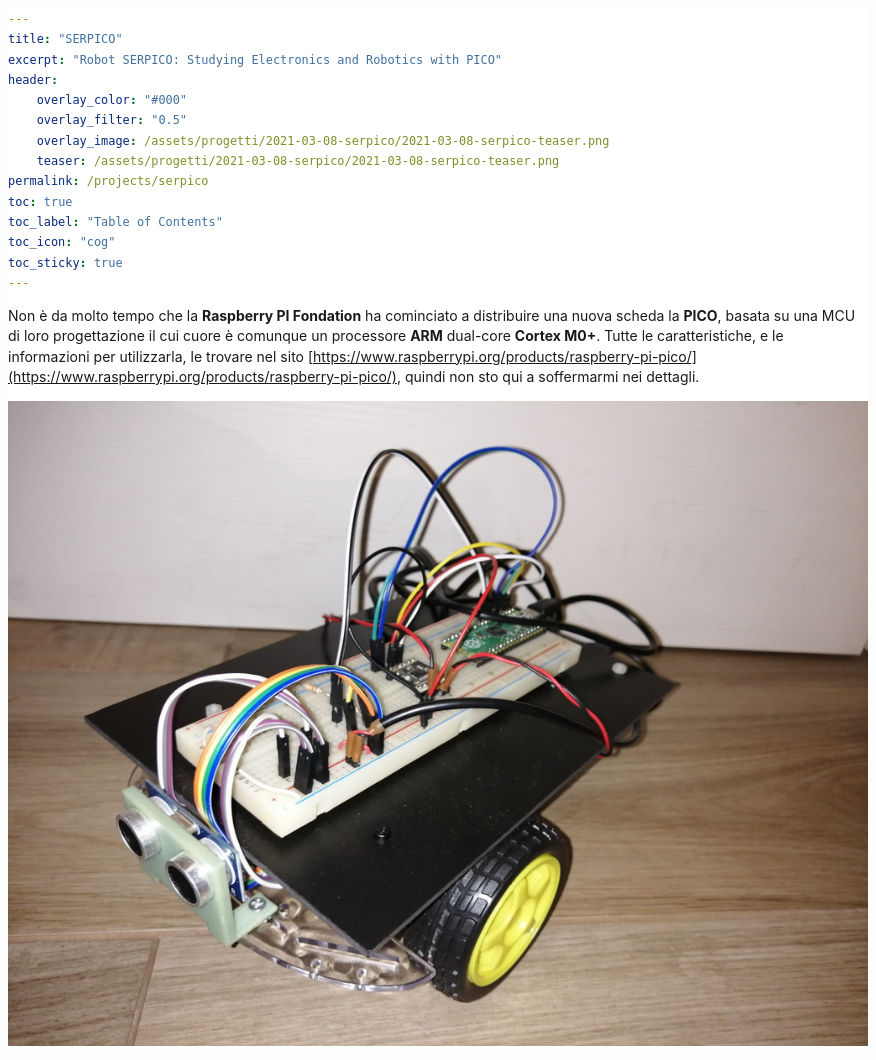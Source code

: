 ```yaml
---
title: "SERPICO"
excerpt: "Robot SERPICO: Studying Electronics and Robotics with PICO"
header: 
    overlay_color: "#000"
    overlay_filter: "0.5"
    overlay_image: /assets/progetti/2021-03-08-serpico/2021-03-08-serpico-teaser.png
    teaser: /assets/progetti/2021-03-08-serpico/2021-03-08-serpico-teaser.png
permalink: /projects/serpico
toc: true
toc_label: "Table of Contents"
toc_icon: "cog"
toc_sticky: true
---
```

Non è da molto tempo che la **Raspberry PI Fondation** ha cominciato a distribuire una nuova scheda la **PICO**, basata su una MCU di loro progettazione il cui cuore è comunque un processore **ARM** dual-core **Cortex M0+**. Tutte le caratteristiche, e le informazioni per utilizzarla, le trovare nel sito [https://www.raspberrypi.org/products/raspberry-pi-pico/](https://www.raspberrypi.org/products/raspberry-pi-pico/), quindi non sto qui a soffermarmi nei dettagli.

![Il Robot SERPICO](/assets/progetti/2021-03-08-serpico/serpico.jpg)
